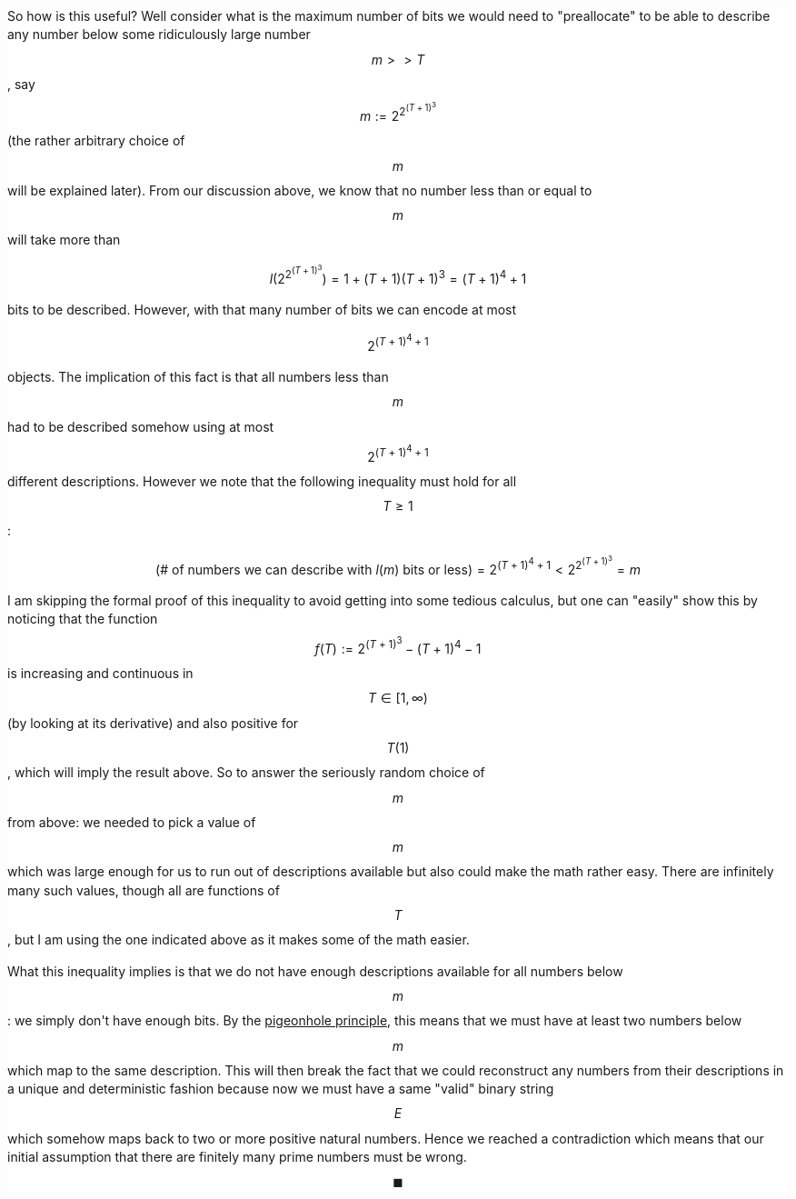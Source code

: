 So how is this useful? Well consider what is the maximum number of bits we would need to "preallocate" to be able to describe any number below some ridiculously large number $$ m >> T $$, say $$ m := 2^{2^{(T+1)^3}} $$ (the rather arbitrary choice of $$ m $$ will be explained later). From our discussion above, we know that no number less than or equal to $$ m $$ will take more than

$$
l\Big(2^{2^{(T+1)^3}}\Big) = 1 + (T + 1)(T + 1)^3 = (T + 1)^4 + 1
$$

bits to be described. However, with that many number of bits we can encode at most

$$
2^{(T + 1)^4 + 1}
$$

objects. The implication of this fact is that all numbers less than $$ m $$ had to be described somehow using at most $$ 2^{(T + 1)^4 + 1} $$ different descriptions. However we note that the following inequality must hold for all $$ T \geq 1 $$:

$$
\big(\text{# of numbers we can describe with } l(m) \text{ bits or less} \big) = 2^{(T + 1)^4 + 1} < 2^{2^{(T+1)^3}} = m
$$

I am skipping the formal proof of this inequality to avoid getting into some tedious calculus, but one can "easily" show this by noticing that the function $$ f(T) := 2^{(T+1)^3} - (T+1)^4 - 1 $$ is increasing and continuous in $$ T \in [1, \infty) $$ (by looking at its derivative) and also positive for $$ T(1) $$, which will imply the result above. So to answer the seriously random choice of $$ m $$ from above: we needed to pick a value of $$ m $$ which was large enough for us to run out of descriptions available but also could make the math rather easy. There are infinitely many such values, though all are functions of $$ T $$, but I am using the one indicated above as it makes some of the math easier.

What this inequality implies is that we do not have enough descriptions available for all numbers below $$ m $$: we simply don't have enough bits. By the [pigeonhole principle](https://en.wikipedia.org/wiki/Pigeonhole_principle), this means that we must have at least two numbers below $$ m $$ which map to the same description. This will then break the fact that we could reconstruct any numbers from their descriptions in a unique and deterministic fashion because now we must have a same "valid" binary string $$ E $$ which somehow maps back to two or more positive natural numbers. Hence we reached a contradiction which means that our initial assumption that there are finitely many prime numbers must be wrong.  $$ \blacksquare $$

